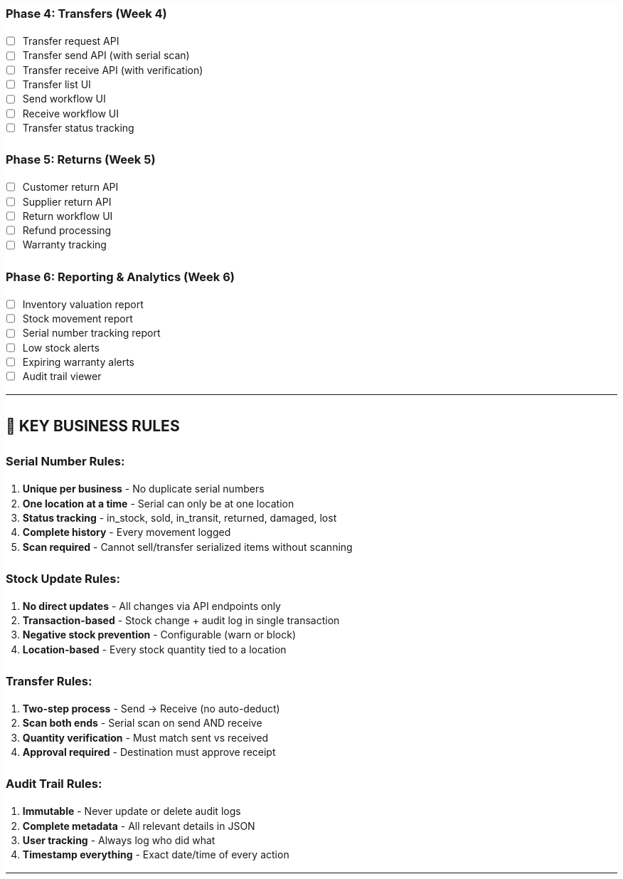 ### Phase 4: Transfers (Week 4)
- [ ] Transfer request API
- [ ] Transfer send API (with serial scan)
- [ ] Transfer receive API (with verification)
- [ ] Transfer list UI
- [ ] Send workflow UI
- [ ] Receive workflow UI
- [ ] Transfer status tracking

### Phase 5: Returns (Week 5)
- [ ] Customer return API
- [ ] Supplier return API
- [ ] Return workflow UI
- [ ] Refund processing
- [ ] Warranty tracking

### Phase 6: Reporting & Analytics (Week 6)
- [ ] Inventory valuation report
- [ ] Stock movement report
- [ ] Serial number tracking report
- [ ] Low stock alerts
- [ ] Expiring warranty alerts
- [ ] Audit trail viewer

---

## 🎯 KEY BUSINESS RULES

### Serial Number Rules:
1. **Unique per business** - No duplicate serial numbers
2. **One location at a time** - Serial can only be at one location
3. **Status tracking** - in_stock, sold, in_transit, returned, damaged, lost
4. **Complete history** - Every movement logged
5. **Scan required** - Cannot sell/transfer serialized items without scanning

### Stock Update Rules:
1. **No direct updates** - All changes via API endpoints only
2. **Transaction-based** - Stock change + audit log in single transaction
3. **Negative stock prevention** - Configurable (warn or block)
4. **Location-based** - Every stock quantity tied to a location

### Transfer Rules:
1. **Two-step process** - Send → Receive (no auto-deduct)
2. **Scan both ends** - Serial scan on send AND receive
3. **Quantity verification** - Must match sent vs received
4. **Approval required** - Destination must approve receipt

### Audit Trail Rules:
1. **Immutable** - Never update or delete audit logs
2. **Complete metadata** - All relevant details in JSON
3. **User tracking** - Always log who did what
4. **Timestamp everything** - Exact date/time of every action

---